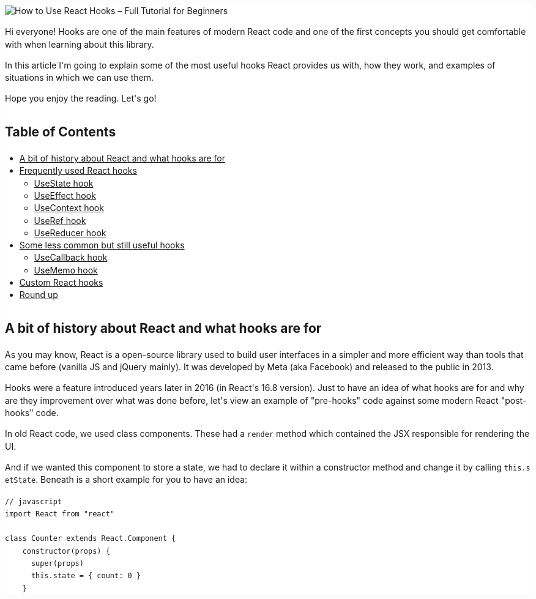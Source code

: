   ![How to Use React Hooks – Full Tutorial for Beginners](https://www.freecodecamp.org/news/content/images/size/w2000/2023/01/steve-johnson-6sB8gMRlEAU-unsplash.jpg)

Hi everyone! Hooks are one of the main features of modern React code and one of the first concepts you should get comfortable with when learning about this library.

In this article I'm going to explain some of the most useful hooks React provides us with, how they work, and examples of situations in which we can use them.

Hope you enjoy the reading. Let's go!

## Table of Contents

-   [A bit of history about React and what hooks are for](https://www.freecodecamp.org/news/full-guide-to-react-hooks/#a-bit-of-history-about-react-and-what-hooks-are-for)
-   [Frequently used React hooks](https://www.freecodecamp.org/news/full-guide-to-react-hooks/#frequently-used-react-hooks)
    -   [UseState hook](https://www.freecodecamp.org/news/full-guide-to-react-hooks/#usestate-hook)
    -   [UseEffect hook](https://www.freecodecamp.org/news/full-guide-to-react-hooks/#useEffect-hook)
    -   [UseContext hook](https://www.freecodecamp.org/news/full-guide-to-react-hooks/#useContext-hook)
    -   [UseRef hook](https://www.freecodecamp.org/news/full-guide-to-react-hooks/#useRef-hook)
    -   [UseReducer hook](https://www.freecodecamp.org/news/full-guide-to-react-hooks/#useReducer-hook)
-   [Some less common but still useful hooks](https://www.freecodecamp.org/news/full-guide-to-react-hooks/#some-less-common-but-still-useful-hooks)
    -   [UseCallback hook](https://www.freecodecamp.org/news/full-guide-to-react-hooks/#useCallback-hook)
    -   [UseMemo hook](https://www.freecodecamp.org/news/full-guide-to-react-hooks/#useMemo-hook)
-   [Custom React hooks](https://www.freecodecamp.org/news/full-guide-to-react-hooks/#custom-react-hooks)
-   [Round up](https://www.freecodecamp.org/news/full-guide-to-react-hooks/#round-up)

## A bit of history about React and what hooks are for

As you may know, React is a open-source library used to build user interfaces in a simpler and more efficient way than tools that came before (vanilla JS and jQuery mainly). It was developed by Meta (aka Facebook) and released to the public in 2013.

Hooks were a feature introduced years later in 2016 (in React's 16.8 version). Just to have an idea of what hooks are for and why are they improvement over what was done before, let's view an example of "pre-hooks" code against some modern React "post-hooks" code.

In old React code, we used class components. These had a `render` method which contained the JSX responsible for rendering the UI.

And if we wanted this component to store a state, we had to declare it within a constructor method and change it by calling `this.setState`. Beneath is a short example for you to have an idea:

    // javascript
    import React from "react"
    
    class Counter extends React.Component {
        constructor(props) {
          super(props)
          this.state = { count: 0 }
        }
    